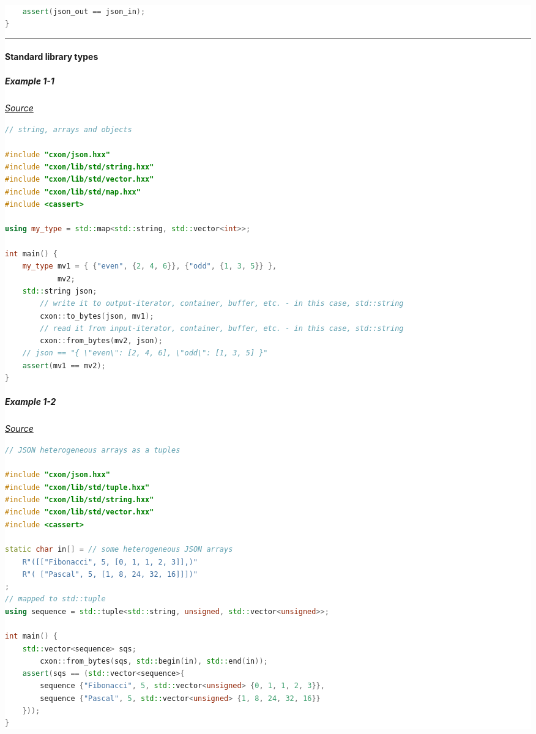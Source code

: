 ``` c++
    assert(json_out == json_in);
}
```


--------------------------------------------------------------------------------

#### Standard library types

##### Example 1-1

*[Source](std-types-ex01.cxx)*

``` c++
// string, arrays and objects

#include "cxon/json.hxx"
#include "cxon/lib/std/string.hxx"
#include "cxon/lib/std/vector.hxx"
#include "cxon/lib/std/map.hxx"
#include <cassert>

using my_type = std::map<std::string, std::vector<int>>;

int main() {
    my_type mv1 = { {"even", {2, 4, 6}}, {"odd", {1, 3, 5}} },
            mv2;
    std::string json;
        // write it to output-iterator, container, buffer, etc. - in this case, std::string
        cxon::to_bytes(json, mv1);
        // read it from input-iterator, container, buffer, etc. - in this case, std::string
        cxon::from_bytes(mv2, json);
    // json == "{ \"even\": [2, 4, 6], \"odd\": [1, 3, 5] }"
    assert(mv1 == mv2);
}
```

##### Example 1-2

*[Source](std-types-ex02.cxx)*

``` c++
// JSON heterogeneous arrays as a tuples

#include "cxon/json.hxx"
#include "cxon/lib/std/tuple.hxx"
#include "cxon/lib/std/string.hxx"
#include "cxon/lib/std/vector.hxx"
#include <cassert>

static char in[] = // some heterogeneous JSON arrays
    R"([["Fibonacci", 5, [0, 1, 1, 2, 3]],)"
    R"( ["Pascal", 5, [1, 8, 24, 32, 16]]])"
;
// mapped to std::tuple
using sequence = std::tuple<std::string, unsigned, std::vector<unsigned>>;

int main() {
    std::vector<sequence> sqs;
        cxon::from_bytes(sqs, std::begin(in), std::end(in));
    assert(sqs == (std::vector<sequence>{
        sequence {"Fibonacci", 5, std::vector<unsigned> {0, 1, 1, 2, 3}},
        sequence {"Pascal", 5, std::vector<unsigned> {1, 8, 24, 32, 16}}
    }));
}
```


[img-lib]: https://img.shields.io/badge/lib-CXON-608060.svg?style=plastic
[img-ver]: https://img.shields.io/github/release/oknenavin/cxon.svg?style=plastic&color=608060